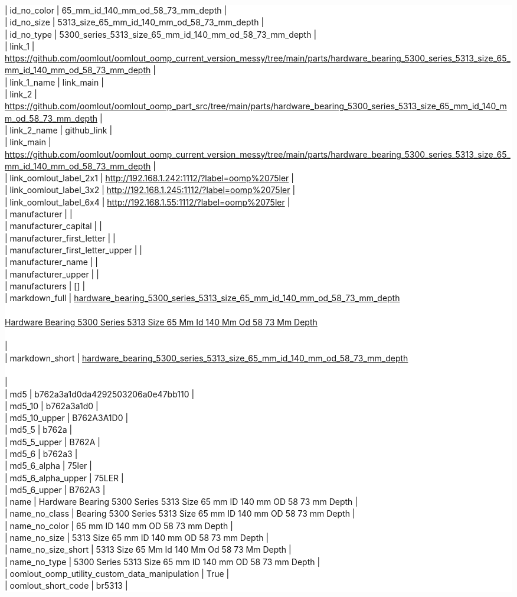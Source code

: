 | id_no_color | 65_mm_id_140_mm_od_58_73_mm_depth |  
| id_no_size | 5313_size_65_mm_id_140_mm_od_58_73_mm_depth |  
| id_no_type | 5300_series_5313_size_65_mm_id_140_mm_od_58_73_mm_depth |  
| link_1 | https://github.com/oomlout/oomlout_oomp_current_version_messy/tree/main/parts/hardware_bearing_5300_series_5313_size_65_mm_id_140_mm_od_58_73_mm_depth |  
| link_1_name | link_main |  
| link_2 | https://github.com/oomlout/oomlout_oomp_part_src/tree/main/parts/hardware_bearing_5300_series_5313_size_65_mm_id_140_mm_od_58_73_mm_depth |  
| link_2_name | github_link |  
| link_main | https://github.com/oomlout/oomlout_oomp_current_version_messy/tree/main/parts/hardware_bearing_5300_series_5313_size_65_mm_id_140_mm_od_58_73_mm_depth |  
| link_oomlout_label_2x1 | http://192.168.1.242:1112/?label=oomp%2075ler |  
| link_oomlout_label_3x2 | http://192.168.1.245:1112/?label=oomp%2075ler |  
| link_oomlout_label_6x4 | http://192.168.1.55:1112/?label=oomp%2075ler |  
| manufacturer |  |  
| manufacturer_capital |  |  
| manufacturer_first_letter |  |  
| manufacturer_first_letter_upper |  |  
| manufacturer_name |  |  
| manufacturer_upper |  |  
| manufacturers | [] |  
| markdown_full | [hardware_bearing_5300_series_5313_size_65_mm_id_140_mm_od_58_73_mm_depth](https://github.com/oomlout/oomlout_oomp_current_version_messy/tree/main/parts/hardware_bearing_5300_series_5313_size_65_mm_id_140_mm_od_58_73_mm_depth)<br>[](https://github.com/oomlout/oomlout_oomp_current_version_messy/tree/main/parts/hardware_bearing_5300_series_5313_size_65_mm_id_140_mm_od_58_73_mm_depth)<br>[Hardware Bearing 5300 Series 5313 Size 65 Mm Id 140 Mm Od 58 73 Mm Depth](https://github.com/oomlout/oomlout_oomp_current_version_messy/tree/main/parts/hardware_bearing_5300_series_5313_size_65_mm_id_140_mm_od_58_73_mm_depth)<br><br> |  
| markdown_short | [hardware_bearing_5300_series_5313_size_65_mm_id_140_mm_od_58_73_mm_depth](https://github.com/oomlout/oomlout_oomp_current_version_messy/tree/main/parts/hardware_bearing_5300_series_5313_size_65_mm_id_140_mm_od_58_73_mm_depth)<br><br> |  
| md5 | b762a3a1d0da4292503206a0e47bb110 |  
| md5_10 | b762a3a1d0 |  
| md5_10_upper | B762A3A1D0 |  
| md5_5 | b762a |  
| md5_5_upper | B762A |  
| md5_6 | b762a3 |  
| md5_6_alpha | 75ler |  
| md5_6_alpha_upper | 75LER |  
| md5_6_upper | B762A3 |  
| name | Hardware Bearing 5300 Series 5313 Size 65 mm ID 140 mm OD 58 73 mm Depth |  
| name_no_class | Bearing 5300 Series 5313 Size 65 mm ID 140 mm OD 58 73 mm Depth |  
| name_no_color | 65 mm ID 140 mm OD 58 73 mm Depth |  
| name_no_size | 5313 Size 65 mm ID 140 mm OD 58 73 mm Depth |  
| name_no_size_short | 5313 Size 65 Mm Id 140 Mm Od 58 73 Mm Depth |  
| name_no_type | 5300 Series 5313 Size 65 mm ID 140 mm OD 58 73 mm Depth |  
| oomlout_oomp_utility_custom_data_manipulation | True |  
| oomlout_short_code | br5313 |  
